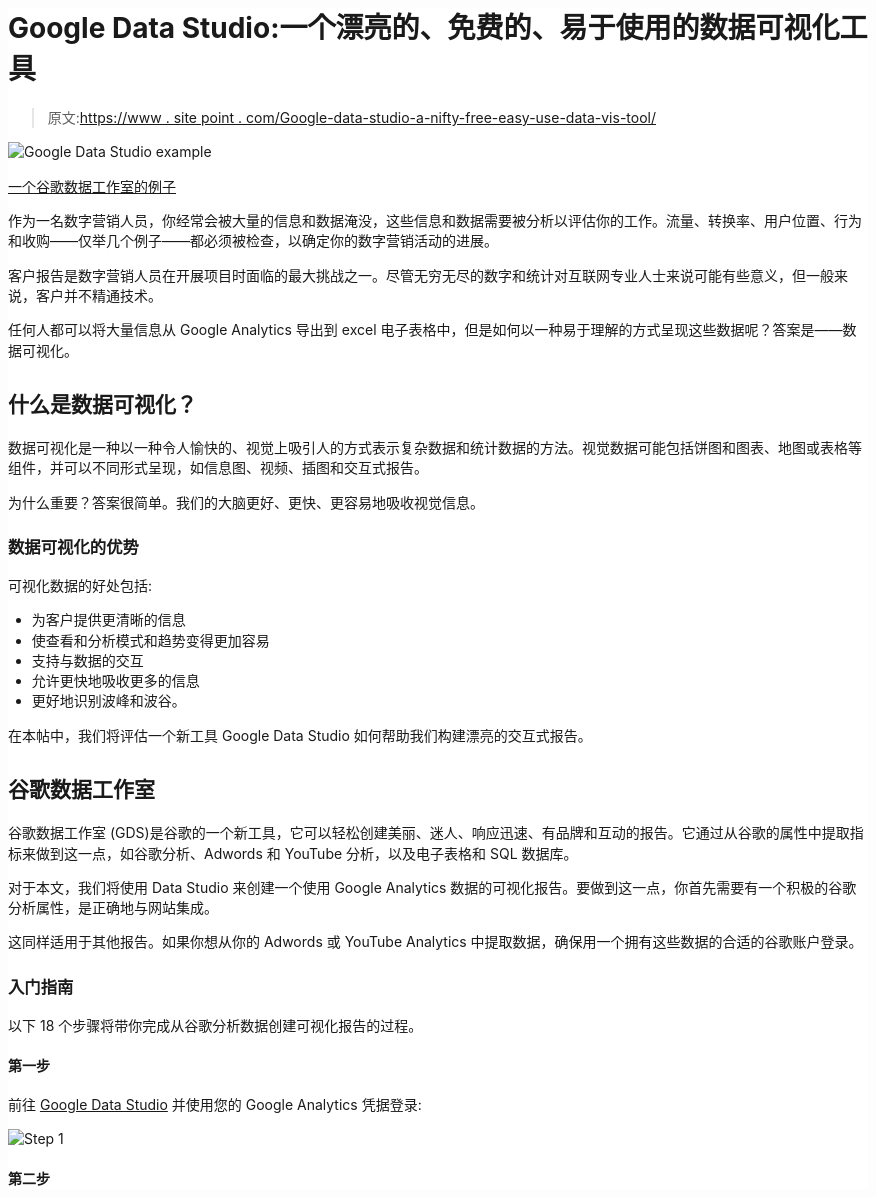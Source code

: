 # Google Data Studio:一个漂亮的、免费的、易于使用的数据可视化工具

> 原文:[https://www . site point . com/Google-data-studio-a-nifty-free-easy-use-data-vis-tool/](https://www.sitepoint.com/google-data-studio-a-nifty-free-easy-to-use-data-vis-tool/)

![Google Data Studio example](../Images/80882fb763696399469c71e0475930bc.png)

[一个谷歌数据工作室的例子](https://datastudio.google.com/u/0/#/org//reporting/0B2-rNcnRS4x5alRMcEpUdklnWXM/page/gZB)

作为一名数字营销人员，你经常会被大量的信息和数据淹没，这些信息和数据需要被分析以评估你的工作。流量、转换率、用户位置、行为和收购——仅举几个例子——都必须被检查，以确定你的数字营销活动的进展。

客户报告是数字营销人员在开展项目时面临的最大挑战之一。尽管无穷无尽的数字和统计对互联网专业人士来说可能有些意义，但一般来说，客户并不精通技术。

任何人都可以将大量信息从 Google Analytics 导出到 excel 电子表格中，但是如何以一种易于理解的方式呈现这些数据呢？答案是——数据可视化。

## 什么是数据可视化？

数据可视化是一种以一种令人愉快的、视觉上吸引人的方式表示复杂数据和统计数据的方法。视觉数据可能包括饼图和图表、地图或表格等组件，并可以不同形式呈现，如信息图、视频、插图和交互式报告。

为什么重要？答案很简单。我们的大脑更好、更快、更容易地吸收视觉信息。

### 数据可视化的优势

可视化数据的好处包括:

*   为客户提供更清晰的信息
*   使查看和分析模式和趋势变得更加容易
*   支持与数据的交互
*   允许更快地吸收更多的信息
*   更好地识别波峰和波谷。

在本帖中，我们将评估一个新工具 Google Data Studio 如何帮助我们构建漂亮的交互式报告。

## 谷歌数据工作室

谷歌数据工作室 (GDS)是谷歌的一个新工具，它可以轻松创建美丽、迷人、响应迅速、有品牌和互动的报告。它通过从谷歌的属性中提取指标来做到这一点，如谷歌分析、Adwords 和 YouTube 分析，以及电子表格和 SQL 数据库。

对于本文，我们将使用 Data Studio 来创建一个使用 Google Analytics 数据的可视化报告。要做到这一点，你首先需要有一个积极的谷歌分析属性，是正确地与网站集成。

这同样适用于其他报告。如果你想从你的 Adwords 或 YouTube Analytics 中提取数据，确保用一个拥有这些数据的合适的谷歌账户登录。

### 入门指南

以下 18 个步骤将带你完成从谷歌分析数据创建可视化报告的过程。

#### 第一步

前往 [Google Data Studio](https://datastudio.google.com) 并使用您的 Google Analytics 凭据登录:

![Step 1](../Images/424fbfa17568ec90a3f3a2813a527255.png)

#### 第二步
